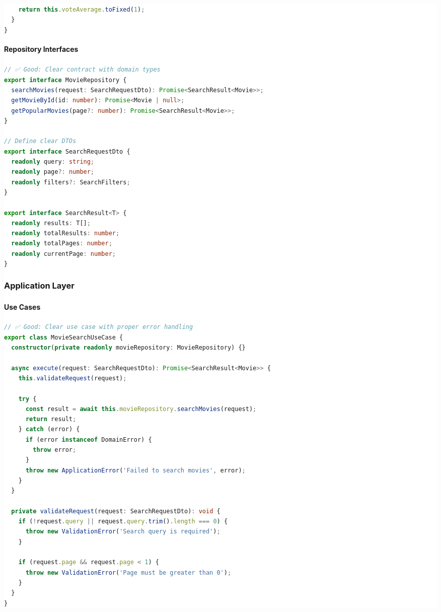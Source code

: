 ```typescript
    return this.voteAverage.toFixed(1);
  }
}
```

#### Repository Interfaces
```typescript
// ✅ Good: Clear contract with domain types
export interface MovieRepository {
  searchMovies(request: SearchRequestDto): Promise<SearchResult<Movie>>;
  getMovieById(id: number): Promise<Movie | null>;
  getPopularMovies(page?: number): Promise<SearchResult<Movie>>;
}

// Define clear DTOs
export interface SearchRequestDto {
  readonly query: string;
  readonly page?: number;
  readonly filters?: SearchFilters;
}

export interface SearchResult<T> {
  readonly results: T[];
  readonly totalResults: number;
  readonly totalPages: number;
  readonly currentPage: number;
}
```

### Application Layer

#### Use Cases
```typescript
// ✅ Good: Clear use case with proper error handling
export class MovieSearchUseCase {
  constructor(private readonly movieRepository: MovieRepository) {}

  async execute(request: SearchRequestDto): Promise<SearchResult<Movie>> {
    this.validateRequest(request);
    
    try {
      const result = await this.movieRepository.searchMovies(request);
      return result;
    } catch (error) {
      if (error instanceof DomainError) {
        throw error;
      }
      throw new ApplicationError('Failed to search movies', error);
    }
  }

  private validateRequest(request: SearchRequestDto): void {
    if (!request.query || request.query.trim().length === 0) {
      throw new ValidationError('Search query is required');
    }

    if (request.page && request.page < 1) {
      throw new ValidationError('Page must be greater than 0');
    }
  }
}
```
